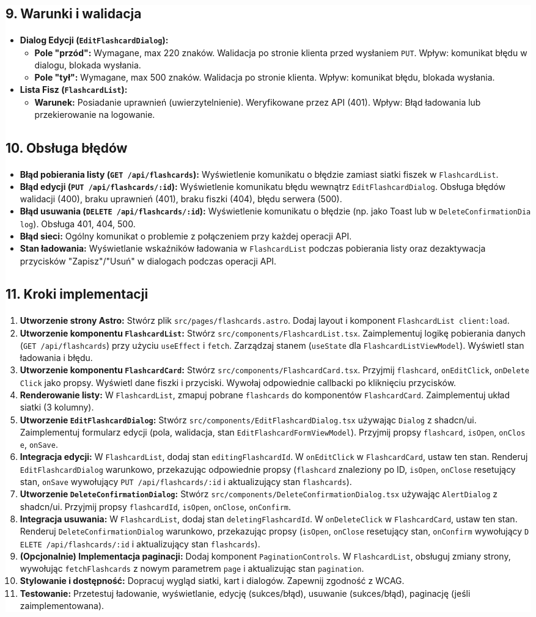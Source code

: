 ## 9. Warunki i walidacja
- **Dialog Edycji (`EditFlashcardDialog`):**
    - **Pole "przód":** Wymagane, max 220 znaków. Walidacja po stronie klienta przed wysłaniem `PUT`. Wpływ: komunikat błędu w dialogu, blokada wysłania.
    - **Pole "tył":** Wymagane, max 500 znaków. Walidacja po stronie klienta. Wpływ: komunikat błędu, blokada wysłania.
- **Lista Fisz (`FlashcardList`):**
    - **Warunek:** Posiadanie uprawnień (uwierzytelnienie). Weryfikowane przez API (401). Wpływ: Błąd ładowania lub przekierowanie na logowanie.

## 10. Obsługa błędów
- **Błąd pobierania listy (`GET /api/flashcards`):** Wyświetlenie komunikatu o błędzie zamiast siatki fiszek w `FlashcardList`.
- **Błąd edycji (`PUT /api/flashcards/:id`):** Wyświetlenie komunikatu błędu wewnątrz `EditFlashcardDialog`. Obsługa błędów walidacji (400), braku uprawnień (401), braku fiszki (404), błędu serwera (500).
- **Błąd usuwania (`DELETE /api/flashcards/:id`):** Wyświetlenie komunikatu o błędzie (np. jako Toast lub w `DeleteConfirmationDialog`). Obsługa 401, 404, 500.
- **Błąd sieci:** Ogólny komunikat o problemie z połączeniem przy każdej operacji API.
- **Stan ładowania:** Wyświetlanie wskaźników ładowania w `FlashcardList` podczas pobierania listy oraz dezaktywacja przycisków "Zapisz"/"Usuń" w dialogach podczas operacji API.

## 11. Kroki implementacji
1.  **Utworzenie strony Astro:** Stwórz plik `src/pages/flashcards.astro`. Dodaj layout i komponent `FlashcardList client:load`.
2.  **Utworzenie komponentu `FlashcardList`:** Stwórz `src/components/FlashcardList.tsx`. Zaimplementuj logikę pobierania danych (`GET /api/flashcards`) przy użyciu `useEffect` i `fetch`. Zarządzaj stanem (`useState` dla `FlashcardListViewModel`). Wyświetl stan ładowania i błędu.
3.  **Utworzenie komponentu `FlashcardCard`:** Stwórz `src/components/FlashcardCard.tsx`. Przyjmij `flashcard`, `onEditClick`, `onDeleteClick` jako propsy. Wyświetl dane fiszki i przyciski. Wywołaj odpowiednie callbacki po kliknięciu przycisków.
4.  **Renderowanie listy:** W `FlashcardList`, zmapuj pobrane `flashcards` do komponentów `FlashcardCard`. Zaimplementuj układ siatki (3 kolumny).
5.  **Utworzenie `EditFlashcardDialog`:** Stwórz `src/components/EditFlashcardDialog.tsx` używając `Dialog` z shadcn/ui. Zaimplementuj formularz edycji (pola, walidacja, stan `EditFlashcardFormViewModel`). Przyjmij propsy `flashcard`, `isOpen`, `onClose`, `onSave`.
6.  **Integracja edycji:** W `FlashcardList`, dodaj stan `editingFlashcardId`. W `onEditClick` w `FlashcardCard`, ustaw ten stan. Renderuj `EditFlashcardDialog` warunkowo, przekazując odpowiednie propsy (`flashcard` znaleziony po ID, `isOpen`, `onClose` resetujący stan, `onSave` wywołujący `PUT /api/flashcards/:id` i aktualizujący stan `flashcards`).
7.  **Utworzenie `DeleteConfirmationDialog`:** Stwórz `src/components/DeleteConfirmationDialog.tsx` używając `AlertDialog` z shadcn/ui. Przyjmij propsy `flashcardId`, `isOpen`, `onClose`, `onConfirm`.
8.  **Integracja usuwania:** W `FlashcardList`, dodaj stan `deletingFlashcardId`. W `onDeleteClick` w `FlashcardCard`, ustaw ten stan. Renderuj `DeleteConfirmationDialog` warunkowo, przekazując propsy (`isOpen`, `onClose` resetujący stan, `onConfirm` wywołujący `DELETE /api/flashcards/:id` i aktualizujący stan `flashcards`).
9.  **(Opcjonalnie) Implementacja paginacji:** Dodaj komponent `PaginationControls`. W `FlashcardList`, obsługuj zmiany strony, wywołując `fetchFlashcards` z nowym parametrem `page` i aktualizując stan `pagination`.
10. **Stylowanie i dostępność:** Dopracuj wygląd siatki, kart i dialogów. Zapewnij zgodność z WCAG.
11. **Testowanie:** Przetestuj ładowanie, wyświetlanie, edycję (sukces/błąd), usuwanie (sukces/błąd), paginację (jeśli zaimplementowana). 